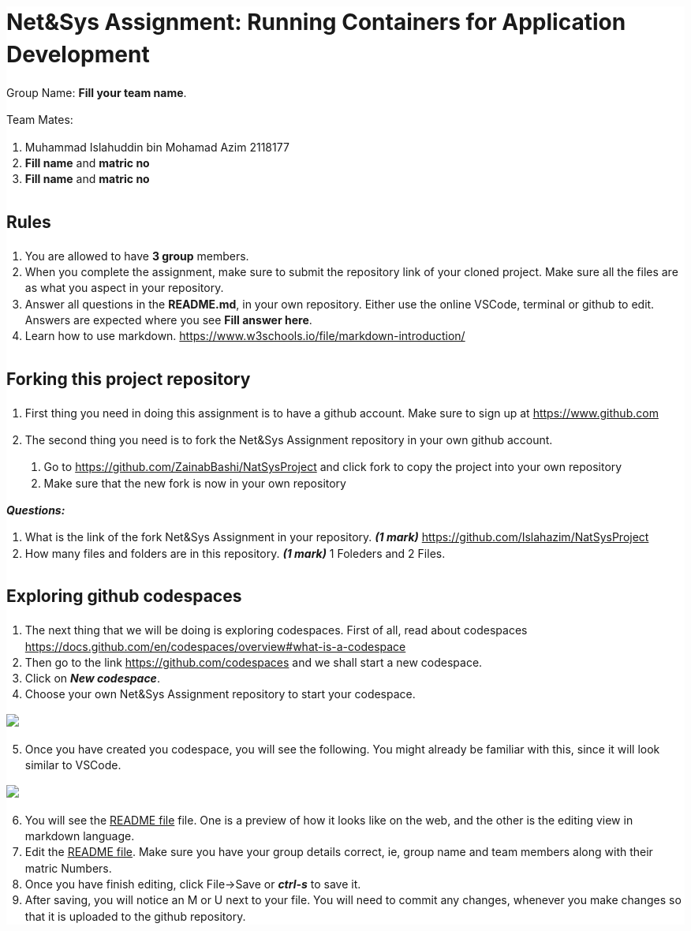 # Net&Sys Assignment: Running Containers for Application Development

Group Name: __Fill your team name__. 

Team Mates:
1. Muhammad Islahuddin bin Mohamad Azim 2118177
2. __Fill name__ and __matric no__
3. __Fill name__ and __matric no__

## Rules
1. You are allowed to have **3 group** members.
2. When you complete the assignment, make sure to submit the repository link of your cloned project. Make sure all the files are as what you aspect in your repository. 
3. Answer all questions in the **README.md**, in your own repository. Either use the online VSCode, terminal or github to edit. Answers are expected where you see __Fill answer here__.
4. Learn how to use markdown. https://www.w3schools.io/file/markdown-introduction/

## Forking this project repository
1. First thing you need in doing this assignment is to have a github account. Make sure to sign up at https://www.github.com
2. The second thing you need is to fork the Net&Sys Assignment repository in your own github account. 

    1. Go to https://github.com/ZainabBashi/NatSysProject and click fork to copy the project into your own repository
    2. Make sure that the new fork is now in your own repository

***Questions:***

1. What is the link of the fork Net&Sys Assignment in your repository. ***(1 mark)*** https://github.com/Islahazim/NatSysProject 
2. How many files and folders are in this repository. ***(1 mark)*** 1 Foleders and 2 Files.


## Exploring github codespaces

1. The next thing that we will be doing is exploring codespaces. First of all, read about codespaces https://docs.github.com/en/codespaces/overview#what-is-a-codespace
2. Then go to the link https://github.com/codespaces and we shall start a new codespace.  
3. Click on ***New codespace***.
4. Choose your own Net&Sys Assignment repository to start your codespace.

 <img src="./images/newcodespace.png" width="50%">

5. Once you have created you codespace, you will see the following. You might already be familiar with this, since it will look similar to VSCode. 

 <img src="./images/UIwebvscode.png" width="70%">

6. You will see the [README file](./README.md) file. One is a preview of how it looks like on the web, and the other is the editing view in markdown language. 
7. Edit the [README file](./README.md). Make sure you have your group details correct, ie, group name and team members along with their matric Numbers. 
8. Once you have finish editing, click File->Save or ***ctrl-s*** to save it. 
9. After saving, you will notice an M or U next to your file. You will need to commit any changes, whenever you make changes so that it is uploaded to the github repository. 
